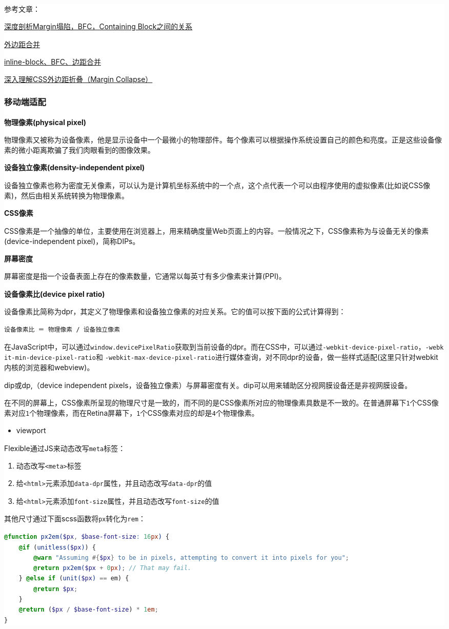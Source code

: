参考文章：

[深度剖析Margin塌陷，BFC，Containing Block之间的关系](https://zhuanlan.zhihu.com/p/30168984)

[外边距合并](https://developer.mozilla.org/zh-CN/docs/Web/CSS/CSS_Box_Model/Mastering_margin_collapsing)

[inline-block、BFC、边距合并](https://www.jianshu.com/p/a14dbc7e10e8)

[ 深入理解CSS外边距折叠（Margin Collapse）](https://segmentfault.com/a/1190000010346113)

<div class="dividing-line"></div>	

### 移动端适配

**物理像素(physical pixel)**

物理像素又被称为设备像素，他是显示设备中一个最微小的物理部件。每个像素可以根据操作系统设置自己的颜色和亮度。正是这些设备像素的微小距离欺骗了我们肉眼看到的图像效果。

**设备独立像素(density-independent pixel)**

设备独立像素也称为密度无关像素，可以认为是计算机坐标系统中的一个点，这个点代表一个可以由程序使用的虚拟像素(比如说CSS像素)，然后由相关系统转换为物理像素。

**CSS像素**

CSS像素是一个抽像的单位，主要使用在浏览器上，用来精确度量Web页面上的内容。一般情况之下，CSS像素称为与设备无关的像素(device-independent pixel)，简称DIPs。

**屏幕密度**

屏幕密度是指一个设备表面上存在的像素数量，它通常以每英寸有多少像素来计算(PPI)。

**设备像素比(device pixel ratio)**

设备像素比简称为dpr，其定义了物理像素和设备独立像素的对应关系。它的值可以按下面的公式计算得到：

```
设备像素比 ＝ 物理像素 / 设备独立像素
```

在JavaScript中，可以通过`window.devicePixelRatio`获取到当前设备的dpr。而在CSS中，可以通过`-webkit-device-pixel-ratio`，`-webkit-min-device-pixel-ratio`和 `-webkit-max-device-pixel-ratio`进行媒体查询，对不同dpr的设备，做一些样式适配(这里只针对webkit内核的浏览器和webview)。

dip或dp,（device independent pixels，设备独立像素）与屏幕密度有关。dip可以用来辅助区分视网膜设备还是非视网膜设备。

在不同的屏幕上，CSS像素所呈现的物理尺寸是一致的，而不同的是CSS像素所对应的物理像素具数是不一致的。在普通屏幕下`1`个CSS像素对应`1`个物理像素，而在Retina屏幕下，`1`个CSS像素对应的却是`4`个物理像素。

* viewport

Flexible通过JS来动态改写`meta`标签：

1. 动态改写`<meta>`标签

2. 给`<html>`元素添加`data-dpr`属性，并且动态改写`data-dpr`的值

3. 给`<html>`元素添加`font-size`属性，并且动态改写`font-size`的值

其他尺寸通过下面scss函数将`px`转化为`rem`：

```scss
@function px2em($px, $base-font-size: 16px) {
    @if (unitless($px)) {
        @warn "Assuming #{$px} to be in pixels, attempting to convert it into pixels for you";
        @return px2em($px + 0px); // That may fail.
    } @else if (unit($px) == em) {
        @return $px;
    }
    @return ($px / $base-font-size) * 1em;
}
```
